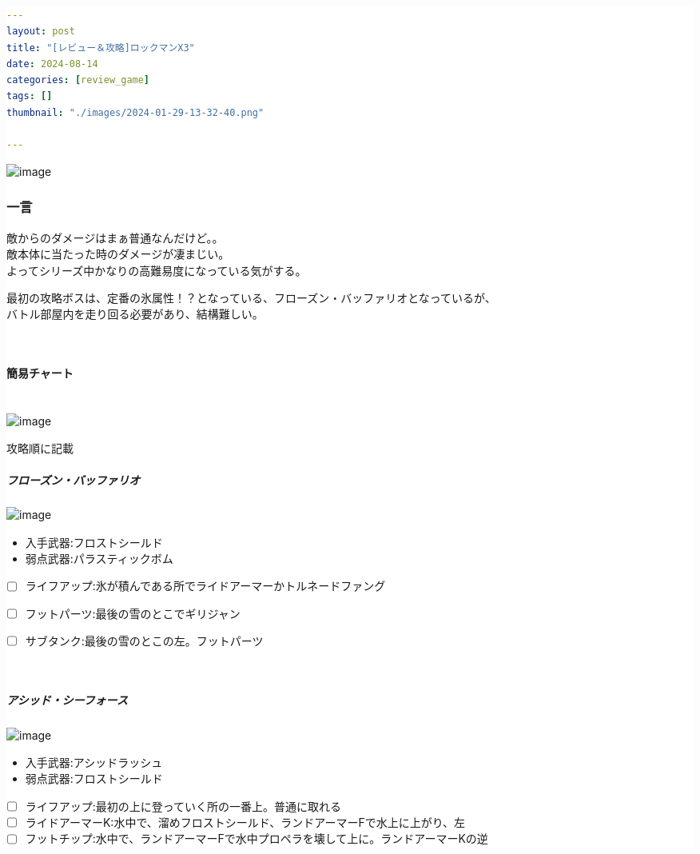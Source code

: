 ```yaml
---
layout: post
title: "[レビュー＆攻略]ロックマンX3"
date: 2024-08-14
categories: [review_game]
tags: []
thumbnail: "./images/2024-01-29-13-32-40.png"

---
```


<img src="{{ './images/2024-08-21-07-27-19.png' }}" alt="image" width="500"/>
  
<br>
  

### 一言
敵からのダメージはまぁ普通なんだけど。。  
敵本体に当たった時のダメージが凄まじい。  
よってシリーズ中かなりの高難易度になっている気がする。  
  
最初の攻略ボスは、定番の氷属性！？となっている、フローズン・バッファリオとなっているが、  
バトル部屋内を走り回る必要があり、結構難しい。  
  

<br>
  

#### 簡易チャート  
<br>
<img src="{{ './images/2024-08-14-11-00-56.png' }}" alt="image" width="500"/>

<br>

攻略順に記載  
  

##### フローズン・バッファリオ
<img src="{{ './images/no1.PNG' }}" alt="image" width="120"/>  

- 入手武器:フロストシールド  
- 弱点武器:パラスティックボム  
- [ ] ライフアップ:氷が積んである所でライドアーマーかトルネードファング  
- [ ] フットパーツ:最後の雪のとこでギリジャン  
- [ ] サブタンク:最後の雪のとこの左。フットパーツ  


<br>

##### アシッド・シーフォース
<img src="{{ './images/no2.PNG' }}" alt="image" width="120"/>  

- 入手武器:アシッドラッシュ  
- 弱点武器:フロストシールド  
- [ ] ライフアップ:最初の上に登っていく所の一番上。普通に取れる
- [ ] ライドアーマーK:水中で、溜めフロストシールド、ランドアーマーFで水上に上がり、左
- [ ] フットチップ:水中で、ランドアーマーFで水中プロペラを壊して上に。ランドアーマーKの逆
